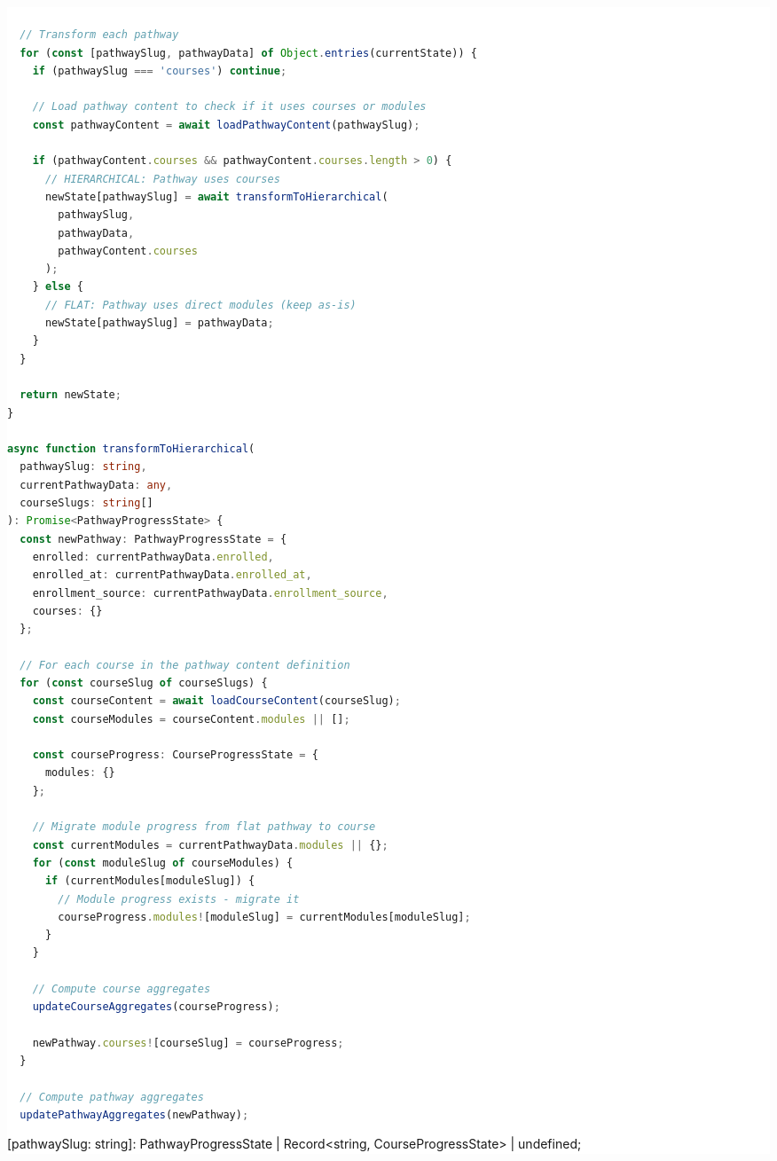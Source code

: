 ```typescript

  // Transform each pathway
  for (const [pathwaySlug, pathwayData] of Object.entries(currentState)) {
    if (pathwaySlug === 'courses') continue;

    // Load pathway content to check if it uses courses or modules
    const pathwayContent = await loadPathwayContent(pathwaySlug);

    if (pathwayContent.courses && pathwayContent.courses.length > 0) {
      // HIERARCHICAL: Pathway uses courses
      newState[pathwaySlug] = await transformToHierarchical(
        pathwaySlug,
        pathwayData,
        pathwayContent.courses
      );
    } else {
      // FLAT: Pathway uses direct modules (keep as-is)
      newState[pathwaySlug] = pathwayData;
    }
  }

  return newState;
}

async function transformToHierarchical(
  pathwaySlug: string,
  currentPathwayData: any,
  courseSlugs: string[]
): Promise<PathwayProgressState> {
  const newPathway: PathwayProgressState = {
    enrolled: currentPathwayData.enrolled,
    enrolled_at: currentPathwayData.enrolled_at,
    enrollment_source: currentPathwayData.enrollment_source,
    courses: {}
  };

  // For each course in the pathway content definition
  for (const courseSlug of courseSlugs) {
    const courseContent = await loadCourseContent(courseSlug);
    const courseModules = courseContent.modules || [];

    const courseProgress: CourseProgressState = {
      modules: {}
    };

    // Migrate module progress from flat pathway to course
    const currentModules = currentPathwayData.modules || {};
    for (const moduleSlug of courseModules) {
      if (currentModules[moduleSlug]) {
        // Module progress exists - migrate it
        courseProgress.modules![moduleSlug] = currentModules[moduleSlug];
      }
    }

    // Compute course aggregates
    updateCourseAggregates(courseProgress);

    newPathway.courses![courseSlug] = courseProgress;
  }

  // Compute pathway aggregates
  updatePathwayAggregates(newPathway);

```

  [pathwaySlug: string]: PathwayProgressState | Record<string, CourseProgressState> | undefined;
